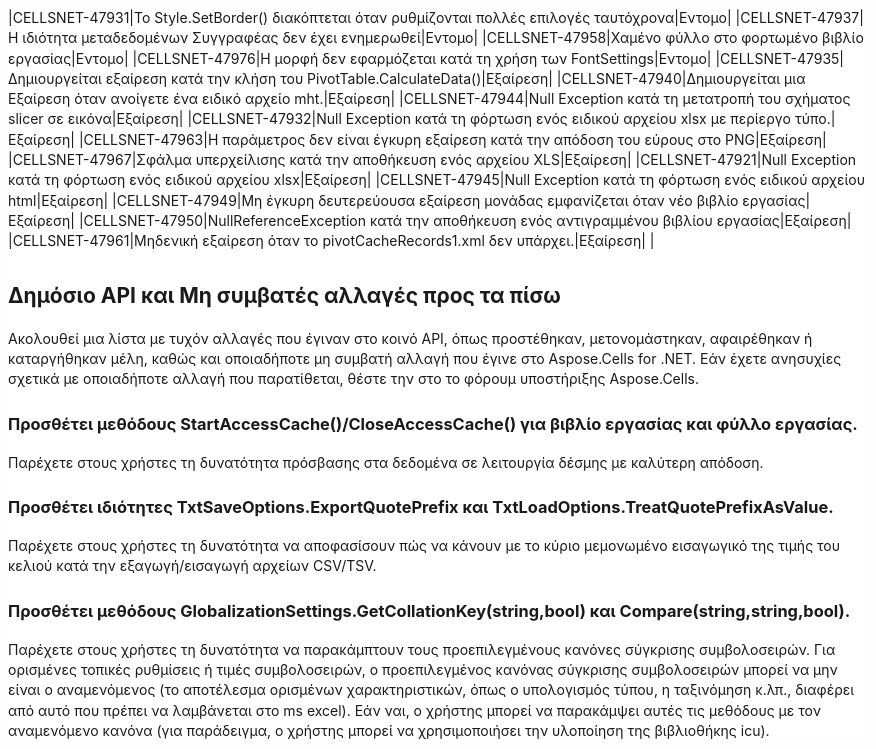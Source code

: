 |CELLSNET-47931|Το Style.SetBorder() διακόπτεται όταν ρυθμίζονται πολλές επιλογές ταυτόχρονα|Εντομο|
|CELLSNET-47937|Η ιδιότητα μεταδεδομένων Συγγραφέας δεν έχει ενημερωθεί|Εντομο|
|CELLSNET-47958|Χαμένο φύλλο στο φορτωμένο βιβλίο εργασίας|Εντομο|
|CELLSNET-47976|Η μορφή δεν εφαρμόζεται κατά τη χρήση των FontSettings|Εντομο|
|CELLSNET-47935|Δημιουργείται εξαίρεση κατά την κλήση του PivotTable.CalculateData()|Εξαίρεση|
|CELLSNET-47940|Δημιουργείται μια Εξαίρεση όταν ανοίγετε ένα ειδικό αρχείο mht.|Εξαίρεση|
|CELLSNET-47944|Null Exception κατά τη μετατροπή του σχήματος slicer σε εικόνα|Εξαίρεση|
|CELLSNET-47932|Null Exception κατά τη φόρτωση ενός ειδικού αρχείου xlsx με περίεργο τύπο.|Εξαίρεση|
|CELLSNET-47963|Η παράμετρος δεν είναι έγκυρη εξαίρεση κατά την απόδοση του εύρους στο PNG|Εξαίρεση|
|CELLSNET-47967|Σφάλμα υπερχείλισης κατά την αποθήκευση ενός αρχείου XLS|Εξαίρεση|
|CELLSNET-47921|Null Exception κατά τη φόρτωση ενός ειδικού αρχείου xlsx|Εξαίρεση|
|CELLSNET-47945|Null Exception κατά τη φόρτωση ενός ειδικού αρχείου html|Εξαίρεση|
|CELLSNET-47949|Μη έγκυρη δευτερεύουσα εξαίρεση μονάδας εμφανίζεται όταν νέο βιβλίο εργασίας|Εξαίρεση|
|CELLSNET-47950|NullReferenceException κατά την αποθήκευση ενός αντιγραμμένου βιβλίου εργασίας|Εξαίρεση|
|CELLSNET-47961|Μηδενική εξαίρεση όταν το pivotCacheRecords1.xml δεν υπάρχει.|Εξαίρεση|
|


##  **Δημόσιο API και Μη συμβατές αλλαγές προς τα πίσω**

Ακολουθεί μια λίστα με τυχόν αλλαγές που έγιναν στο κοινό API, όπως προστέθηκαν, μετονομάστηκαν, αφαιρέθηκαν ή καταργήθηκαν μέλη, καθώς και οποιαδήποτε μη συμβατή αλλαγή που έγινε στο Aspose.Cells for .NET. Εάν έχετε ανησυχίες σχετικά με οποιαδήποτε αλλαγή που παρατίθεται, θέστε την στο το φόρουμ υποστήριξης Aspose.Cells.

###  **Προσθέτει μεθόδους StartAccessCache()/CloseAccessCache() για βιβλίο εργασίας και φύλλο εργασίας.**

Παρέχετε στους χρήστες τη δυνατότητα πρόσβασης στα δεδομένα σε λειτουργία δέσμης με καλύτερη απόδοση.

###  **Προσθέτει ιδιότητες TxtSaveOptions.ExportQuotePrefix και TxtLoadOptions.TreatQuotePrefixAsValue.**

Παρέχετε στους χρήστες τη δυνατότητα να αποφασίσουν πώς να κάνουν με το κύριο μεμονωμένο εισαγωγικό της τιμής του κελιού κατά την εξαγωγή/εισαγωγή αρχείων CSV/TSV.

###  **Προσθέτει μεθόδους GlobalizationSettings.GetCollationKey(string,bool) και Compare(string,string,bool).**

Παρέχετε στους χρήστες τη δυνατότητα να παρακάμπτουν τους προεπιλεγμένους κανόνες σύγκρισης συμβολοσειρών. Για ορισμένες τοπικές ρυθμίσεις ή τιμές συμβολοσειρών, ο προεπιλεγμένος κανόνας σύγκρισης συμβολοσειρών μπορεί να μην είναι ο αναμενόμενος (το αποτέλεσμα ορισμένων χαρακτηριστικών, όπως ο υπολογισμός τύπου, η ταξινόμηση κ.λπ., διαφέρει από αυτό που πρέπει να λαμβάνεται στο ms excel). Εάν ναι, ο χρήστης μπορεί να παρακάμψει αυτές τις μεθόδους με τον αναμενόμενο κανόνα (για παράδειγμα, ο χρήστης μπορεί να χρησιμοποιήσει την υλοποίηση της βιβλιοθήκης icu).
